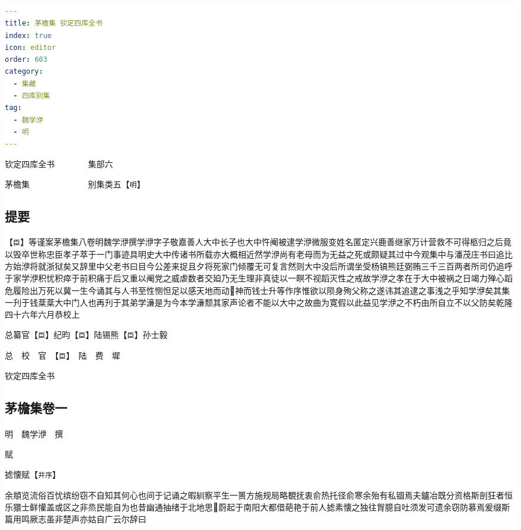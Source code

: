 ```yaml
---
title: 茅檐集 钦定四库全书
index: true
icon: editor
order: 603
category:
  - 集藏
  - 四库别集
tag:
  - 魏学洢
  - 明
---
```


钦定四库全书　　　　集部六  

茅檐集　　　　　　　别集类五【`明`】  

## 提要  

【`臣`】等谨案茅檐集八卷明魏学洢撰学洢字子敬嘉善人大中长子也大中忤阉被逮学洢微服变姓名匿定兴鹿善继家万计营救不可得柩归之后竟以毁卒世称忠臣孝子萃于一门事迹具明史大中传诸书所载亦大概相近然学洢尚有老母而为无益之死或颇疑其过中今观集中与潘茂庄书曰追比方始洢将就浙狱矣又辞里中父老书曰目今公差来捉且夕将死家门倾覆无可复言然则大中没后所谓坐受杨镐熊廷弼贿三千三百两者所司仍追呼于家学洢积忧积瘁于前积痛于后又重以阉党之威虐数者交廹乃无生理非真徒以一瞑不视蹈灭性之戒故学洢之孝在于大中被祸之日竭力殚心蹈危履险出万死以冀一生今诵其与人书至性恻怛足以感天地而动神而钱士升等作序惟欲以陨身殉父称之遂讳其追逮之事浅之乎知学洢矣其集一刋于钱棻棻大中门人也再刋于其弟学濓是为今本学濓颓其家声论者不能以大中之故曲为寛假以此益见学洢之不朽由所自立不以父防矣乾隆四十六年六月恭校上  

总纂官【`臣`】纪昀【`臣`】陆锡熊【`臣`】孙士毅  

总　校　官　【`臣`】　陆　费　墀  

钦定四库全书  

## 茅檐集卷一

明　魏学洢　撰  

赋  

摅懐赋【`并序`】  

余頫览流俗百忧缤纷窃不自知其何心也间于记诵之暇紃察平生一篑方施规局略覩抚衷俞热托径俞寒余殆有私锢焉夫鑪冶既分资格斯剖狂者恒乐獧士鲜懽盖或区之非烝民能自为也昔幽通抽绪于北地思蔚起于南阳大都借葩艳于前人摅素懐之独往胷臆自吐须发可遗余窃防慕焉爰缀斯篇用鸣厥志虽非楚声亦姑自广云尔辞曰  
